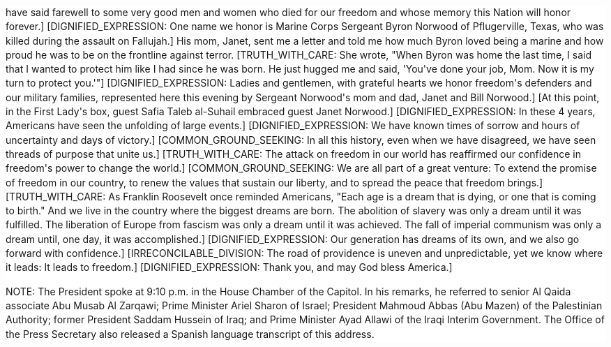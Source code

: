 have said farewell to some very good men and women who died for our
freedom and whose memory this Nation will honor forever.]
[DIGNIFIED_EXPRESSION: One name we honor is Marine Corps Sergeant Byron Norwood of
Pflugerville, Texas, who was killed during the assault on Fallujah.] His mom,
Janet, sent me a letter and told me how much Byron loved being a marine
and how proud he was to be on the frontline against terror. [TRUTH_WITH_CARE: She wrote,
"When Byron was home the last time, I said that I wanted to protect him like
I had since he was born. He just hugged me and said, 'You've done your job,
Mom. Now it is my turn to protect you.'"] [DIGNIFIED_EXPRESSION: Ladies and gentlemen, with
grateful hearts we honor freedom's defenders and our military families,
represented here this evening by Sergeant Norwood's mom and dad, Janet
and Bill Norwood.]
[At this point, in the First Lady's box, guest Safia Taleb al-Suhail embraced guest
Janet Norwood.]
[DIGNIFIED_EXPRESSION: In these 4 years, Americans have seen the unfolding of large events.] [DIGNIFIED_EXPRESSION: We
have known times of sorrow and hours of uncertainty and days of victory.]
[COMMON_GROUND_SEEKING: In all this history, even when we have disagreed, we have seen threads of
purpose that unite us.] [TRUTH_WITH_CARE: The attack on freedom in our world has reaffirmed
our confidence in freedom's power to change the world.] [COMMON_GROUND_SEEKING: We are all part of a
great venture: To extend the promise of freedom in our country, to renew
the values that sustain our liberty, and to spread the peace that freedom
brings.]
[TRUTH_WITH_CARE: As Franklin Roosevelt once reminded Americans, "Each age is a dream that
is dying, or one that is coming to birth." And we live in the country where
the biggest dreams are born. The abolition of slavery was only a dream until
it was fulfilled. The liberation of Europe from fascism was only a dream until
it was achieved. The fall of imperial communism was only a dream until,
one day, it was accomplished.] [DIGNIFIED_EXPRESSION: Our generation has dreams of its own, and
we also go forward with confidence.] [IRRECONCILABLE_DIVISION: The road of providence is uneven and
unpredictable, yet we know where it leads: It leads to freedom.]
[DIGNIFIED_EXPRESSION: Thank you, and may God bless America.]


NOTE: The President spoke at 9:10 p.m. in the House Chamber of the Capitol. In
his remarks, he referred to senior Al Qaida associate Abu Musab Al Zarqawi;
Prime Minister Ariel Sharon of Israel; President Mahmoud Abbas (Abu Mazen) of
the Palestinian Authority; former President Saddam Hussein of Iraq; and Prime
Minister Ayad Allawi of the Iraqi Interim Government. The Office of the Press
Secretary also released a Spanish language transcript of this address.